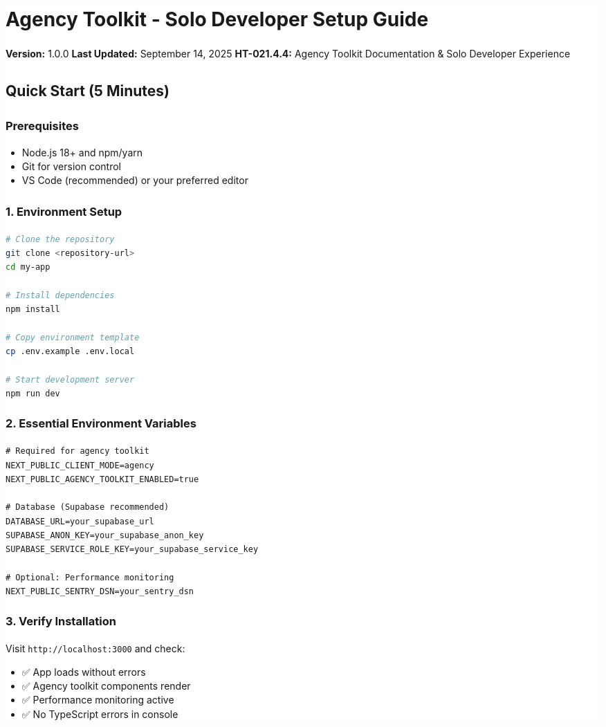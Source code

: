 # Agency Toolkit - Solo Developer Setup Guide

**Version:** 1.0.0
**Last Updated:** September 14, 2025
**HT-021.4.4:** Agency Toolkit Documentation & Solo Developer Experience

## Quick Start (5 Minutes)

### Prerequisites
- Node.js 18+ and npm/yarn
- Git for version control
- VS Code (recommended) or your preferred editor

### 1. Environment Setup

```bash
# Clone the repository
git clone <repository-url>
cd my-app

# Install dependencies
npm install

# Copy environment template
cp .env.example .env.local

# Start development server
npm run dev
```

### 2. Essential Environment Variables

```env
# Required for agency toolkit
NEXT_PUBLIC_CLIENT_MODE=agency
NEXT_PUBLIC_AGENCY_TOOLKIT_ENABLED=true

# Database (Supabase recommended)
DATABASE_URL=your_supabase_url
SUPABASE_ANON_KEY=your_supabase_anon_key
SUPABASE_SERVICE_ROLE_KEY=your_supabase_service_key

# Optional: Performance monitoring
NEXT_PUBLIC_SENTRY_DSN=your_sentry_dsn
```

### 3. Verify Installation

Visit `http://localhost:3000` and check:
- ✅ App loads without errors
- ✅ Agency toolkit components render
- ✅ Performance monitoring active
- ✅ No TypeScript errors in console
